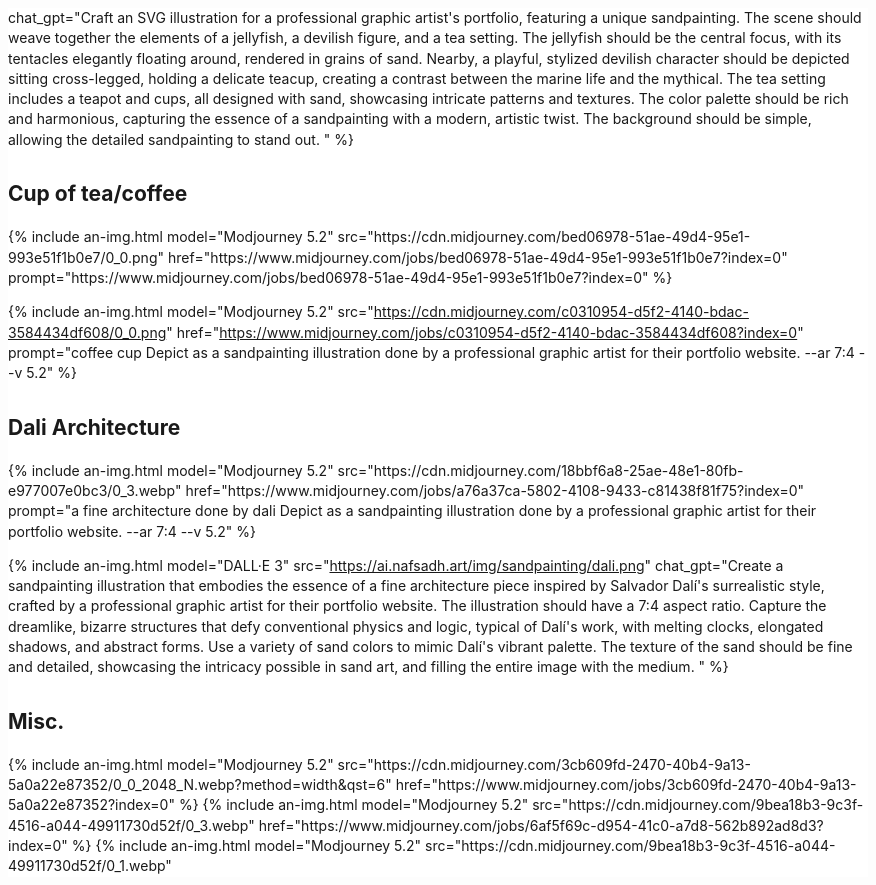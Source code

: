 chat_gpt="Craft an SVG illustration for a professional graphic artist's portfolio, featuring a unique sandpainting. The scene should weave together the elements of a jellyfish, a devilish figure, and a tea setting. The jellyfish should be the central focus, with its tentacles elegantly floating around, rendered in grains of sand. Nearby, a playful, stylized devilish character should be depicted sitting cross-legged, holding a delicate teacup, creating a contrast between the marine life and the mythical. The tea setting includes a teapot and cups, all designed with sand, showcasing intricate patterns and textures. The color palette should be rich and harmonious, capturing the essence of a sandpainting with a modern, artistic twist. The background should be simple, allowing the detailed sandpainting to stand out.
" %}
</div>

## Cup of tea/coffee
<div class="row row-cols-1 row-cols-md-2">
{% include an-img.html model="Modjourney 5.2"
src="https://cdn.midjourney.com/bed06978-51ae-49d4-95e1-993e51f1b0e7/0_0.png"
href="https://www.midjourney.com/jobs/bed06978-51ae-49d4-95e1-993e51f1b0e7?index=0"
prompt="https://www.midjourney.com/jobs/bed06978-51ae-49d4-95e1-993e51f1b0e7?index=0"
%}

{% include an-img.html model="Modjourney 5.2"
src="https://cdn.midjourney.com/c0310954-d5f2-4140-bdac-3584434df608/0_0.png"
href="https://www.midjourney.com/jobs/c0310954-d5f2-4140-bdac-3584434df608?index=0"
prompt="coffee cup Depict as a sandpainting illustration done by a professional graphic artist for their portfolio website. --ar 7:4 --v 5.2"
%}
</div>

## Dali Architecture
<div class="row row-cols-1 row-cols-md-2">
{% include an-img.html model="Modjourney 5.2"
src="https://cdn.midjourney.com/18bbf6a8-25ae-48e1-80fb-e977007e0bc3/0_3.webp"
href="https://www.midjourney.com/jobs/a76a37ca-5802-4108-9433-c81438f81f75?index=0"
prompt="a fine architecture done by dali Depict as a sandpainting illustration done by a professional graphic artist for their portfolio website. --ar 7:4 --v 5.2"
%}

{% include an-img.html model="DALL·E 3"
src="https://ai.nafsadh.art/img/sandpainting/dali.png"
chat_gpt="Create a sandpainting illustration that embodies the essence of a fine architecture piece inspired by Salvador Dalí's surrealistic style, crafted by a professional graphic artist for their portfolio website. The illustration should have a 7:4 aspect ratio. Capture the dreamlike, bizarre structures that defy conventional physics and logic, typical of Dalí's work, with melting clocks, elongated shadows, and abstract forms. Use a variety of sand colors to mimic Dalí's vibrant palette. The texture of the sand should be fine and detailed, showcasing the intricacy possible in sand art, and filling the entire image with the medium.
" %}
</div>


## Misc.
<div class="row row-cols-1 row-cols-md-2">
{% include an-img.html model="Modjourney 5.2"
src="https://cdn.midjourney.com/3cb609fd-2470-40b4-9a13-5a0a22e87352/0_0_2048_N.webp?method=width&qst=6"
href="https://www.midjourney.com/jobs/3cb609fd-2470-40b4-9a13-5a0a22e87352?index=0"
%}
{% include an-img.html model="Modjourney 5.2"
src="https://cdn.midjourney.com/9bea18b3-9c3f-4516-a044-49911730d52f/0_3.webp"
href="https://www.midjourney.com/jobs/6af5f69c-d954-41c0-a7d8-562b892ad8d3?index=0"
%}
{% include an-img.html model="Modjourney 5.2"
src="https://cdn.midjourney.com/9bea18b3-9c3f-4516-a044-49911730d52f/0_1.webp"